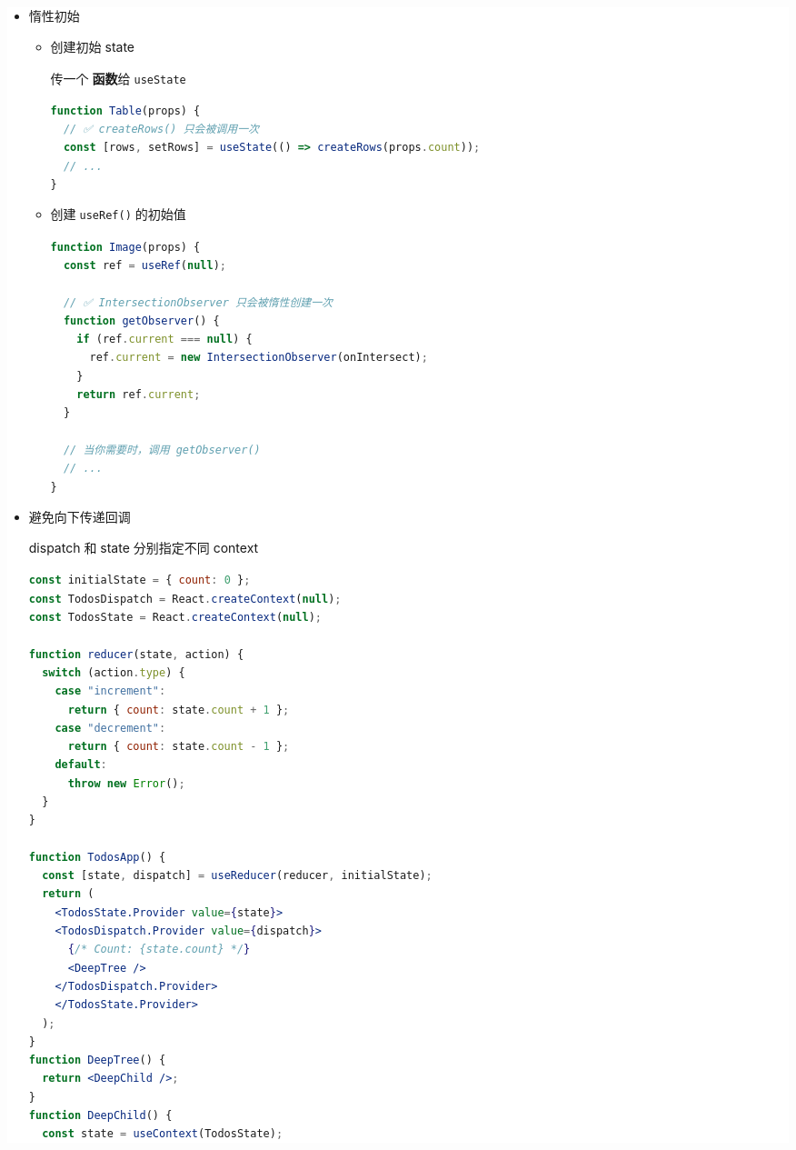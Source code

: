 - 惰性初始
    - 创建初始 state
        
        传一个 **函数**给 `useState`
        
        ```jsx
        function Table(props) {
          // ✅ createRows() 只会被调用一次
          const [rows, setRows] = useState(() => createRows(props.count));
          // ...
        }
        ```
        
    - 创建 `useRef()` 的初始值
        
        ```jsx
        function Image(props) {
          const ref = useRef(null);
        
          // ✅ IntersectionObserver 只会被惰性创建一次
          function getObserver() {
            if (ref.current === null) {
              ref.current = new IntersectionObserver(onIntersect);
            }
            return ref.current;
          }
        
          // 当你需要时，调用 getObserver()
          // ...
        }
        ```
        
- 避免向下传递回调
    
    dispatch 和 state 分别指定不同 context
    
    ```jsx
    const initialState = { count: 0 };
    const TodosDispatch = React.createContext(null);
    const TodosState = React.createContext(null);
    
    function reducer(state, action) {
      switch (action.type) {
        case "increment":
          return { count: state.count + 1 };
        case "decrement":
          return { count: state.count - 1 };
        default:
          throw new Error();
      }
    }
    
    function TodosApp() {
      const [state, dispatch] = useReducer(reducer, initialState);
      return (
        <TodosState.Provider value={state}>
        <TodosDispatch.Provider value={dispatch}>
          {/* Count: {state.count} */}
          <DeepTree />
        </TodosDispatch.Provider>
        </TodosState.Provider>
      );
    }
    function DeepTree() {
      return <DeepChild />;
    }
    function DeepChild() {
      const state = useContext(TodosState);